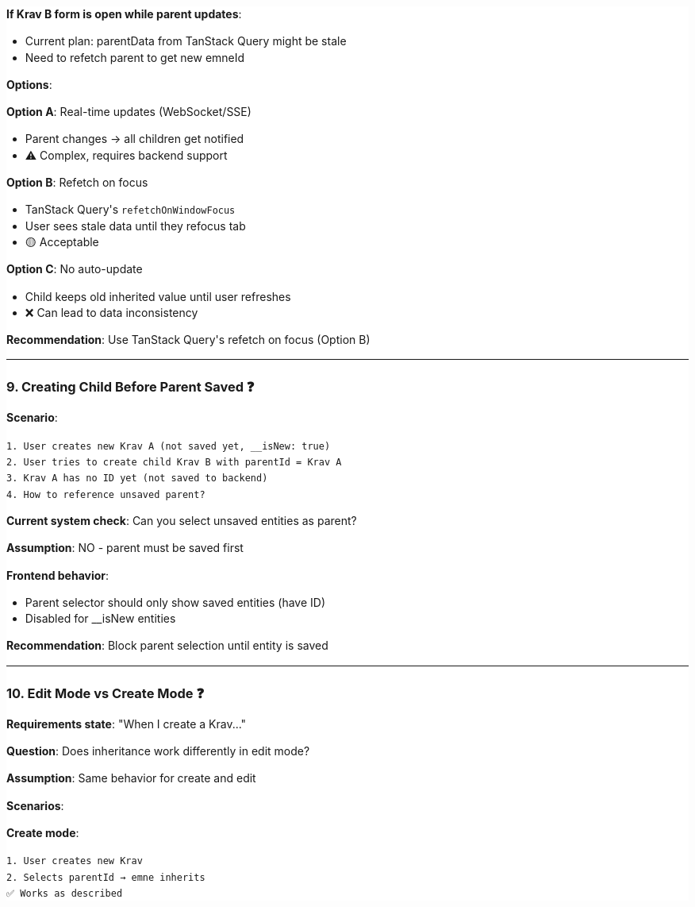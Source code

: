 **If Krav B form is open while parent updates**:
- Current plan: parentData from TanStack Query might be stale
- Need to refetch parent to get new emneId

**Options**:

**Option A**: Real-time updates (WebSocket/SSE)
- Parent changes → all children get notified
- ⚠️ Complex, requires backend support

**Option B**: Refetch on focus
- TanStack Query's `refetchOnWindowFocus`
- User sees stale data until they refocus tab
- 🟡 Acceptable

**Option C**: No auto-update
- Child keeps old inherited value until user refreshes
- ❌ Can lead to data inconsistency

**Recommendation**: Use TanStack Query's refetch on focus (Option B)

---

### 9. Creating Child Before Parent Saved ❓

**Scenario**:
```
1. User creates new Krav A (not saved yet, __isNew: true)
2. User tries to create child Krav B with parentId = Krav A
3. Krav A has no ID yet (not saved to backend)
4. How to reference unsaved parent?
```

**Current system check**: Can you select unsaved entities as parent?

**Assumption**: NO - parent must be saved first

**Frontend behavior**:
- Parent selector should only show saved entities (have ID)
- Disabled for __isNew entities

**Recommendation**: Block parent selection until entity is saved

---

### 10. Edit Mode vs Create Mode ❓

**Requirements state**: "When I create a Krav..."

**Question**: Does inheritance work differently in edit mode?

**Assumption**: Same behavior for create and edit

**Scenarios**:

**Create mode**:
```
1. User creates new Krav
2. Selects parentId → emne inherits
✅ Works as described
```
